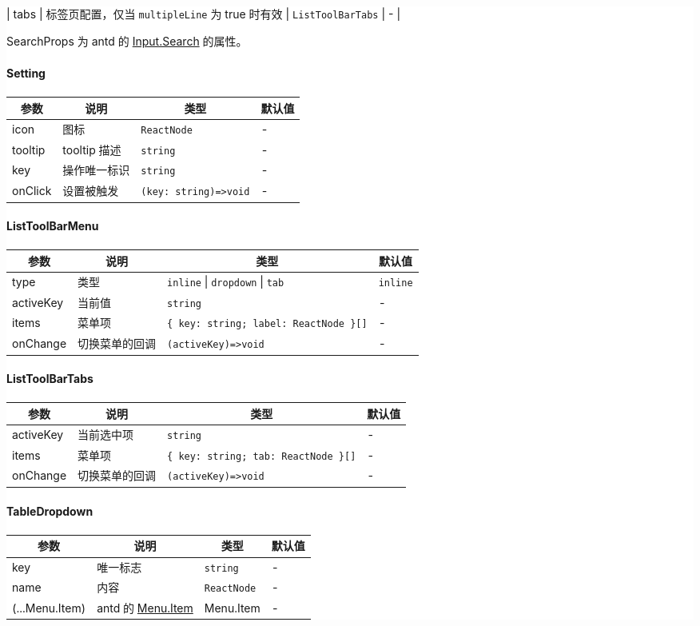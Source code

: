 | tabs | 标签页配置，仅当 `multipleLine` 为 true 时有效 | `ListToolBarTabs` | - |

SearchProps 为 antd 的 [Input.Search](https://ant.design/components/input-cn/#Input.Search) 的属性。

#### Setting

| 参数    | 说明         | 类型                  | 默认值 |
| ------- | ------------ | --------------------- | ------ |
| icon    | 图标         | `ReactNode`           | -      |
| tooltip | tooltip 描述 | `string`              | -      |
| key     | 操作唯一标识 | `string`              | -      |
| onClick | 设置被触发   | `(key: string)=>void` | -      |

#### ListToolBarMenu

| 参数      | 说明           | 类型                                  | 默认值   |
| --------- | -------------- | ------------------------------------- | -------- |
| type      | 类型           | `inline` \| `dropdown` \| `tab`       | `inline` |
| activeKey | 当前值         | `string`                              | -        |
| items     | 菜单项         | `{ key: string; label: ReactNode }[]` | -        |
| onChange  | 切换菜单的回调 | `(activeKey)=>void`                   | -        |

#### ListToolBarTabs

| 参数      | 说明           | 类型                                | 默认值 |
| --------- | -------------- | ----------------------------------- | ------ |
| activeKey | 当前选中项     | `string`                            | -      |
| items     | 菜单项         | `{ key: string; tab: ReactNode }[]` | -      |
| onChange  | 切换菜单的回调 | `(activeKey)=>void`                 | -      |

#### TableDropdown

| 参数 | 说明 | 类型 | 默认值 |
| --- | --- | --- | --- |
| key | 唯一标志 | `string` | - |
| name | 内容 | `ReactNode` | - |
| (...Menu.Item) | antd 的 [Menu.Item](https://ant.design/components/menu-cn/#Menu.Item) | Menu.Item | - |

<code src="../demos/edittable-rules.tsx" background="#f7f8fa" title="列表工具栏-标题下拉菜单" debug></code>
